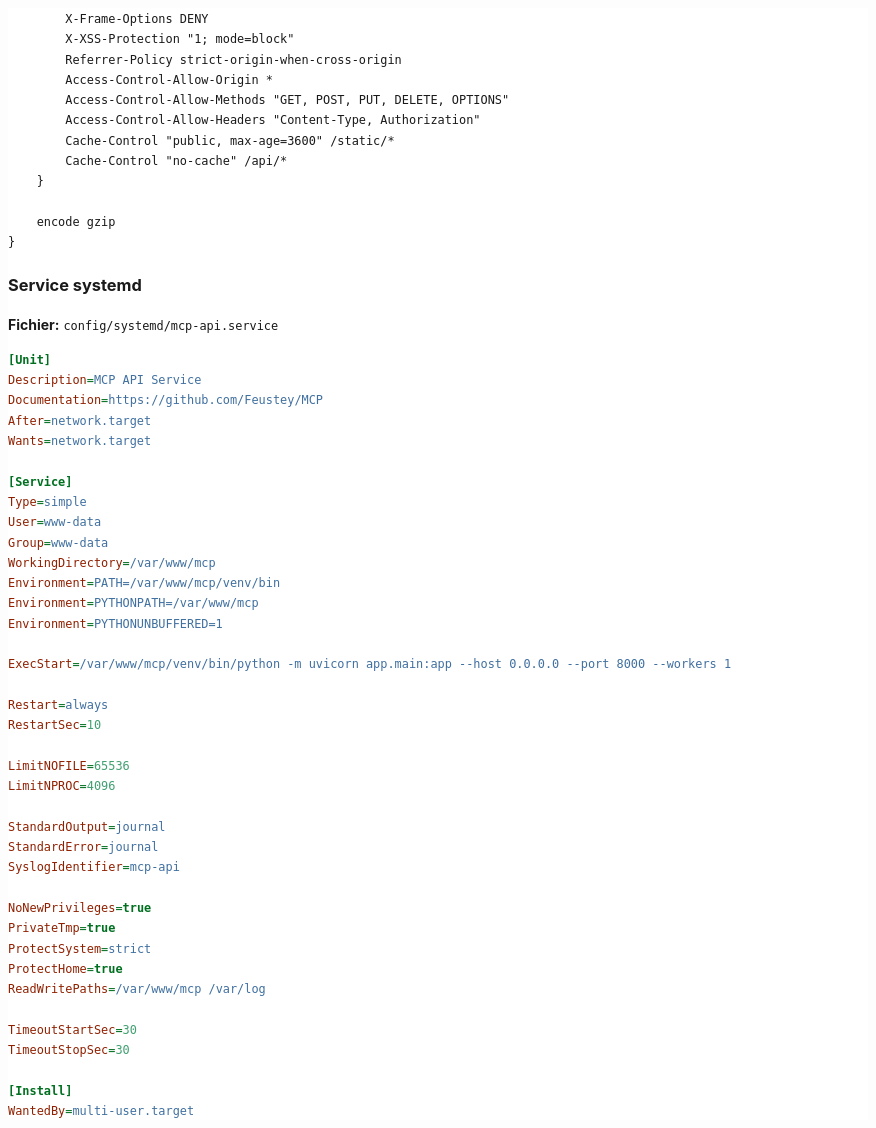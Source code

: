 ```caddy
        X-Frame-Options DENY
        X-XSS-Protection "1; mode=block"
        Referrer-Policy strict-origin-when-cross-origin
        Access-Control-Allow-Origin *
        Access-Control-Allow-Methods "GET, POST, PUT, DELETE, OPTIONS"
        Access-Control-Allow-Headers "Content-Type, Authorization"
        Cache-Control "public, max-age=3600" /static/*
        Cache-Control "no-cache" /api/*
    }
    
    encode gzip
}
```

### Service systemd
**Fichier:** `config/systemd/mcp-api.service`
```ini
[Unit]
Description=MCP API Service
Documentation=https://github.com/Feustey/MCP
After=network.target
Wants=network.target

[Service]
Type=simple
User=www-data
Group=www-data
WorkingDirectory=/var/www/mcp
Environment=PATH=/var/www/mcp/venv/bin
Environment=PYTHONPATH=/var/www/mcp
Environment=PYTHONUNBUFFERED=1

ExecStart=/var/www/mcp/venv/bin/python -m uvicorn app.main:app --host 0.0.0.0 --port 8000 --workers 1

Restart=always
RestartSec=10

LimitNOFILE=65536
LimitNPROC=4096

StandardOutput=journal
StandardError=journal
SyslogIdentifier=mcp-api

NoNewPrivileges=true
PrivateTmp=true
ProtectSystem=strict
ProtectHome=true
ReadWritePaths=/var/www/mcp /var/log

TimeoutStartSec=30
TimeoutStopSec=30

[Install]
WantedBy=multi-user.target
```
